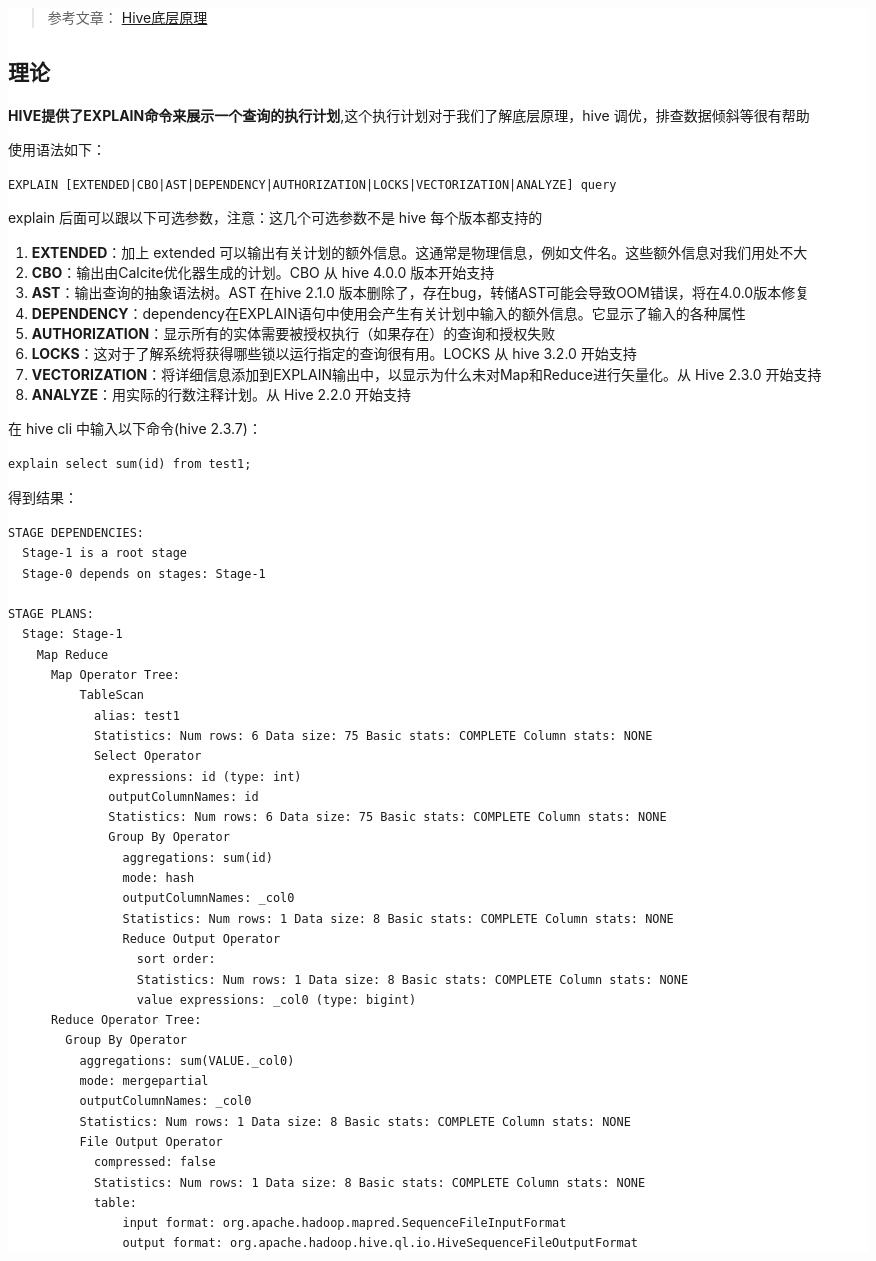 > 参考文章： [Hive底层原理](https://zhuanlan.zhihu.com/p/352076174) 

## 理论

**HIVE提供了EXPLAIN命令来展示一个查询的执行计划**,这个执行计划对于我们了解底层原理，hive 调优，排查数据倾斜等很有帮助

使用语法如下：

```text
EXPLAIN [EXTENDED|CBO|AST|DEPENDENCY|AUTHORIZATION|LOCKS|VECTORIZATION|ANALYZE] query
```

explain 后面可以跟以下可选参数，注意：这几个可选参数不是 hive 每个版本都支持的

1. **EXTENDED**：加上 extended 可以输出有关计划的额外信息。这通常是物理信息，例如文件名。这些额外信息对我们用处不大
2. **CBO**：输出由Calcite优化器生成的计划。CBO 从 hive 4.0.0 版本开始支持
3. **AST**：输出查询的抽象语法树。AST 在hive 2.1.0 版本删除了，存在bug，转储AST可能会导致OOM错误，将在4.0.0版本修复
4. **DEPENDENCY**：dependency在EXPLAIN语句中使用会产生有关计划中输入的额外信息。它显示了输入的各种属性
5. **AUTHORIZATION**：显示所有的实体需要被授权执行（如果存在）的查询和授权失败
6. **LOCKS**：这对于了解系统将获得哪些锁以运行指定的查询很有用。LOCKS 从 hive 3.2.0 开始支持
7. **VECTORIZATION**：将详细信息添加到EXPLAIN输出中，以显示为什么未对Map和Reduce进行矢量化。从 Hive 2.3.0 开始支持
8. **ANALYZE**：用实际的行数注释计划。从 Hive 2.2.0 开始支持

在 hive cli 中输入以下命令(hive 2.3.7)：

```text
explain select sum(id) from test1;
```

得到结果：

```text
STAGE DEPENDENCIES:
  Stage-1 is a root stage
  Stage-0 depends on stages: Stage-1

STAGE PLANS:
  Stage: Stage-1
    Map Reduce
      Map Operator Tree:
          TableScan
            alias: test1
            Statistics: Num rows: 6 Data size: 75 Basic stats: COMPLETE Column stats: NONE
            Select Operator
              expressions: id (type: int)
              outputColumnNames: id
              Statistics: Num rows: 6 Data size: 75 Basic stats: COMPLETE Column stats: NONE
              Group By Operator
                aggregations: sum(id)
                mode: hash
                outputColumnNames: _col0
                Statistics: Num rows: 1 Data size: 8 Basic stats: COMPLETE Column stats: NONE
                Reduce Output Operator
                  sort order:
                  Statistics: Num rows: 1 Data size: 8 Basic stats: COMPLETE Column stats: NONE
                  value expressions: _col0 (type: bigint)
      Reduce Operator Tree:
        Group By Operator
          aggregations: sum(VALUE._col0)
          mode: mergepartial
          outputColumnNames: _col0
          Statistics: Num rows: 1 Data size: 8 Basic stats: COMPLETE Column stats: NONE
          File Output Operator
            compressed: false
            Statistics: Num rows: 1 Data size: 8 Basic stats: COMPLETE Column stats: NONE
            table:
                input format: org.apache.hadoop.mapred.SequenceFileInputFormat
                output format: org.apache.hadoop.hive.ql.io.HiveSequenceFileOutputFormat
```